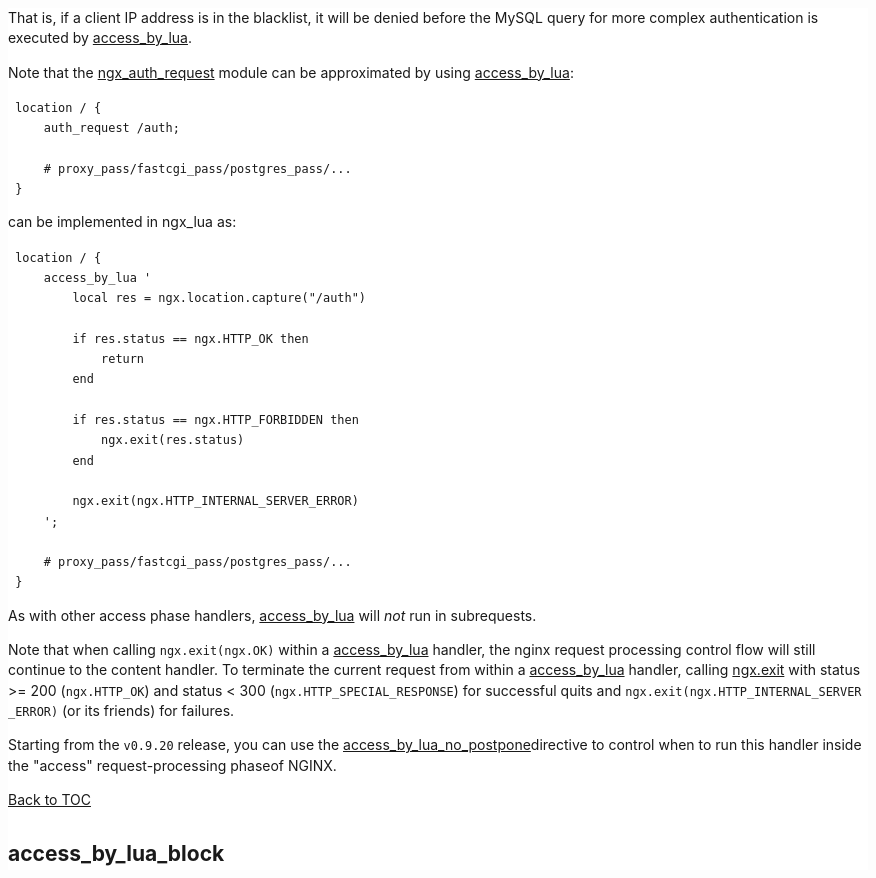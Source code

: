 That is, if a client IP address is in the blacklist, it will be denied before the MySQL query for more complex authentication is executed by [access_by_lua](https://github.com/openresty/lua-nginx-module#access_by_lua).

Note that the [ngx_auth_request](http://mdounin.ru/hg/ngx_http_auth_request_module/) module can be approximated by using [access_by_lua](https://github.com/openresty/lua-nginx-module#access_by_lua):

```
 location / {
     auth_request /auth;

     # proxy_pass/fastcgi_pass/postgres_pass/...
 }
```

can be implemented in ngx_lua as:

```
 location / {
     access_by_lua '
         local res = ngx.location.capture("/auth")

         if res.status == ngx.HTTP_OK then
             return
         end

         if res.status == ngx.HTTP_FORBIDDEN then
             ngx.exit(res.status)
         end

         ngx.exit(ngx.HTTP_INTERNAL_SERVER_ERROR)
     ';

     # proxy_pass/fastcgi_pass/postgres_pass/...
 }
```

As with other access phase handlers, [access_by_lua](https://github.com/openresty/lua-nginx-module#access_by_lua) will *not* run in subrequests.

Note that when calling `ngx.exit(ngx.OK)` within a [access_by_lua](https://github.com/openresty/lua-nginx-module#access_by_lua) handler, the nginx request processing control flow will still continue to the content handler. To terminate the current request from within a [access_by_lua](https://github.com/openresty/lua-nginx-module#access_by_lua) handler, calling [ngx.exit](https://github.com/openresty/lua-nginx-module#ngxexit) with status >= 200 (`ngx.HTTP_OK`) and status < 300 (`ngx.HTTP_SPECIAL_RESPONSE`) for successful quits and `ngx.exit(ngx.HTTP_INTERNAL_SERVER_ERROR)` (or its friends) for failures.

Starting from the `v0.9.20` release, you can use the [access_by_lua_no_postpone](https://github.com/openresty/lua-nginx-module#access_by_lua_no_postpone)directive to control when to run this handler inside the "access" request-processing phaseof NGINX.

[Back to TOC](https://github.com/openresty/lua-nginx-module#directives)

## access_by_lua_block
